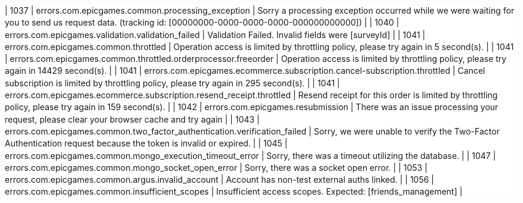 | 1037                              | errors.com.epicgames.common.processing_exception                                        | Sorry a processing exception occurred while we were waiting for you to send us request data. (tracking id: [00000000-0000-0000-0000-000000000000])                                                                                                                                                                                                                      |
| 1040                              | errors.com.epicgames.validation.validation_failed                                       | Validation Failed. Invalid fields were [surveyId]                                                                                                                                                                                                                                                                                                                       |
| 1041                              | errors.com.epicgames.common.throttled                                                   | Operation access is limited by throttling policy, please try again in 5 second(s).                                                                                                                                                                                                                                                                                      |
| 1041                              | errors.com.epicgames.common.throttled.orderprocessor.freeorder                          | Operation access is limited by throttling policy, please try again in 14429 second(s).                                                                                                                                                                                                                                                                                  |
| 1041                              | errors.com.epicgames.ecommerce.subscription.cancel-subscription.throttled               | Cancel subscription is limited by throttling policy, please try again in 295 second(s).                                                                                                                                                                                                                                                                                 |
| 1041                              | errors.com.epicgames.ecommerce.subscription.resend_receipt.throttled                    | Resend receipt for this order is limited by throttling policy, please try again in 159 second(s).                                                                                                                                                                                                                                                                       |
| 1042                              | errors.com.epicgames.resubmission                                                       | There was an issue processing your request, please clear your browser cache and try again                                                                                                                                                                                                                                                                               |
| 1043                              | errors.com.epicgames.common.two_factor_authentication.verification_failed               | Sorry, we were unable to verify the Two-Factor Authentication request because the token is invalid or expired.                                                                                                                                                                                                                                                          |
| 1045                              | errors.com.epicgames.common.mongo_execution_timeout_error                               | Sorry, there was a timeout utilizing the database.                                                                                                                                                                                                                                                                                                                      |
| 1047                              | errors.com.epicgames.common.mongo_socket_open_error                                     | Sorry, there was a socket open error.                                                                                                                                                                                                                                                                                                                                   |
| 1053                              | errors.com.epicgames.common.argus.invalid_account                                       | Account has non-test external auths linked.                                                                                                                                                                                                                                                                                                                             |
| 1056                              | errors.com.epicgames.common.insufficient_scopes                                         | Insufficient access scopes. Expected: [friends_management]                                                                                                                                                                                                                                                                                                              |